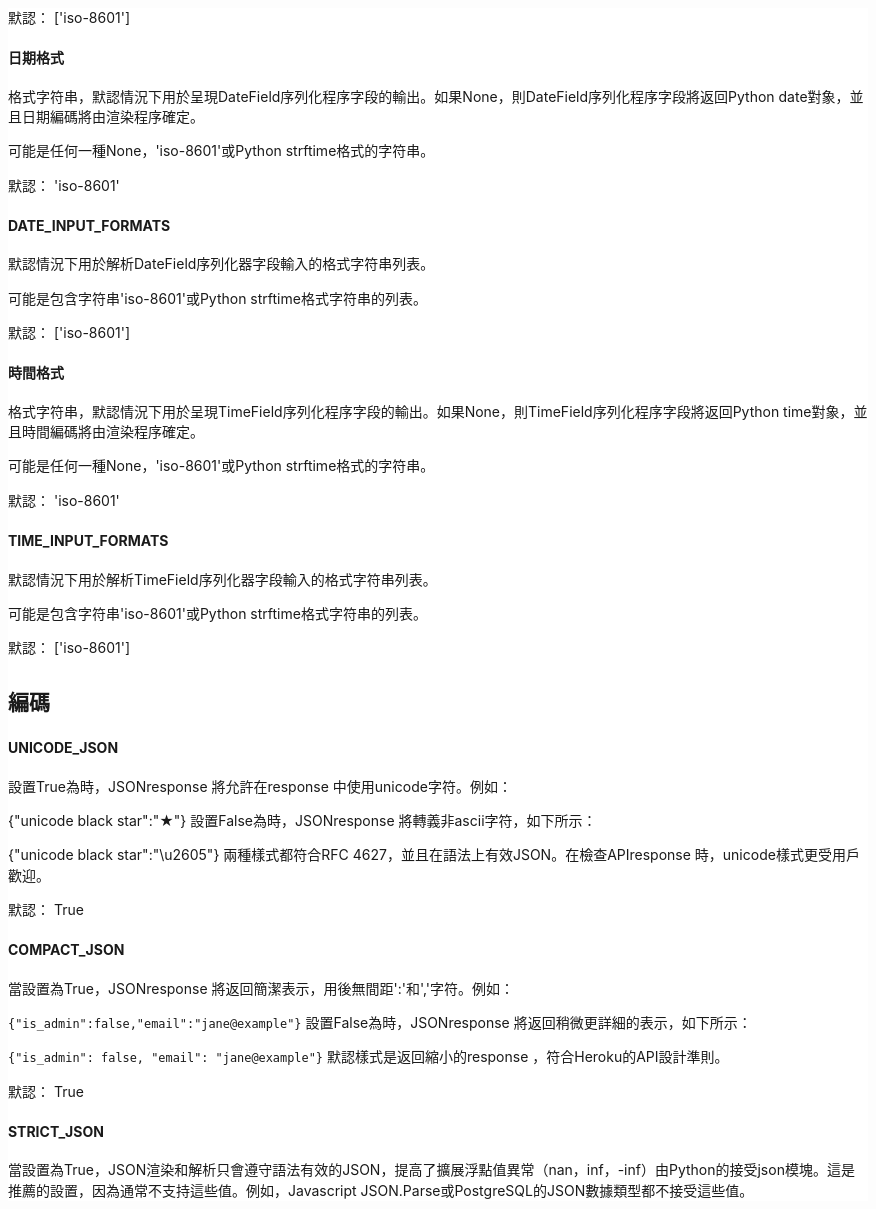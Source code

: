 默認： ['iso-8601']

#### 日期格式
格式字符串，默認情況下用於呈現DateField序列化程序字段的輸出。如果None，則DateField序列化程序字段將返回Python date對象，並且日期編碼將由渲染程序確定。

可能是任何一種None，'iso-8601'或Python strftime格式的字符串。

默認： 'iso-8601'

#### DATE_INPUT_FORMATS
默認情況下用於解析DateField序列化器字段輸入的格式字符串列表。

可能是包含字符串'iso-8601'或Python strftime格式字符串的列表。

默認： ['iso-8601']

#### 時間格式
格式字符串，默認情況下用於呈現TimeField序列化程序字段的輸出。如果None，則TimeField序列化程序字段將返回Python time對象，並且時間編碼將由渲染程序確定。

可能是任何一種None，'iso-8601'或Python strftime格式的字符串。

默認： 'iso-8601'

#### TIME_INPUT_FORMATS
默認情況下用於解析TimeField序列化器字段輸入的格式字符串列表。

可能是包含字符串'iso-8601'或Python strftime格式字符串的列表。

默認： ['iso-8601']

## 編碼
#### UNICODE_JSON
設置True為時，JSONresponse 將允許在response 中使用unicode字符。例如：

{"unicode black star":"★"}
設置False為時，JSONresponse 將轉義非ascii字符，如下所示：

{"unicode black star":"\u2605"}
兩種樣式都符合RFC 4627，並且在語法上有效JSON。在檢查APIresponse 時，unicode樣式更受用戶歡迎。

默認： True

#### COMPACT_JSON
當設置為True，JSONresponse 將返回簡潔表示，用後無間距':'和','字符。例如：

`{"is_admin":false,"email":"jane@example"}`
設置False為時，JSONresponse 將返回稍微更詳細的表示，如下所示：

`{"is_admin": false, "email": "jane@example"}`
默認樣式是返回縮小的response ，符合Heroku的API設計準則。

默認： True

#### STRICT_JSON
當設置為True，JSON渲染和解析只會遵守語法有效的JSON，提高了擴展浮點值異常（nan，inf，-inf）由Python的接受json模塊。這是推薦的設置，因為通常不支持這些值。例如，Javascript JSON.Parse或PostgreSQL的JSON數據類型都不接受這些值。
